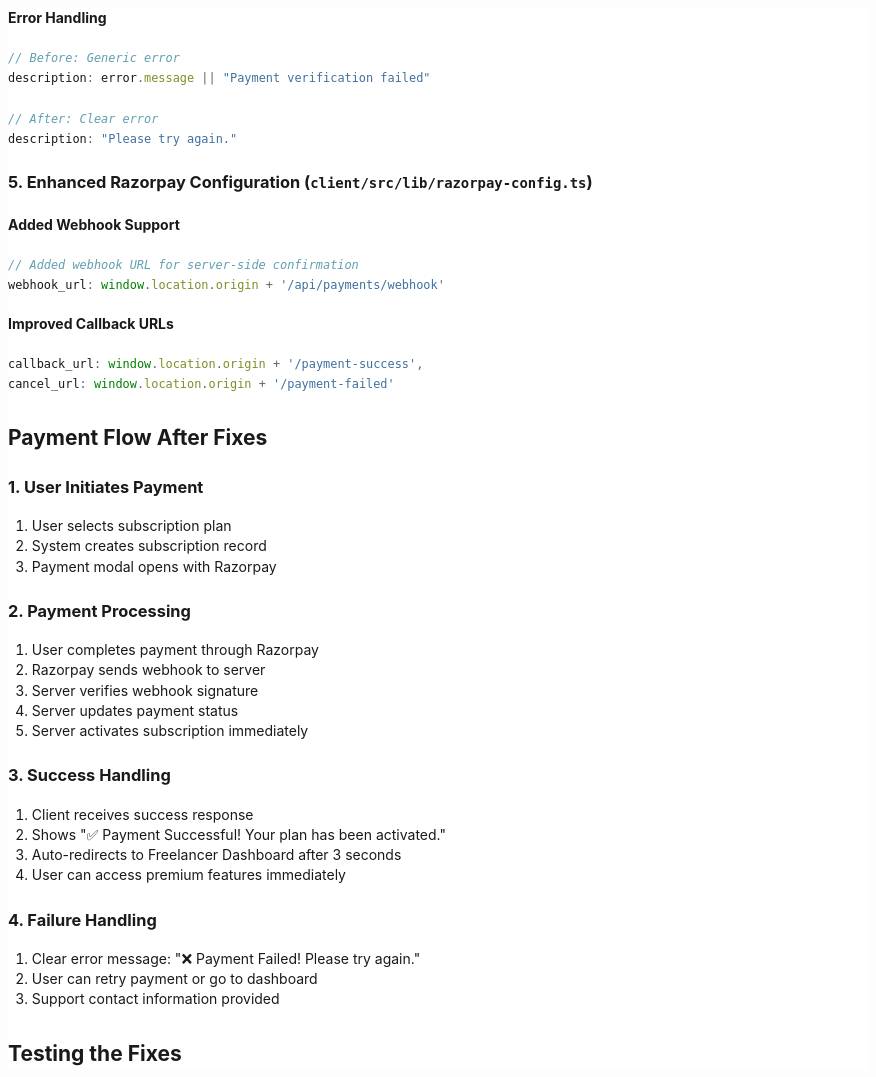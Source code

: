 #### Error Handling
```typescript
// Before: Generic error
description: error.message || "Payment verification failed"

// After: Clear error
description: "Please try again."
```

### 5. **Enhanced Razorpay Configuration** (`client/src/lib/razorpay-config.ts`)

#### Added Webhook Support
```typescript
// Added webhook URL for server-side confirmation
webhook_url: window.location.origin + '/api/payments/webhook'
```

#### Improved Callback URLs
```typescript
callback_url: window.location.origin + '/payment-success',
cancel_url: window.location.origin + '/payment-failed'
```

## Payment Flow After Fixes

### 1. **User Initiates Payment**
1. User selects subscription plan
2. System creates subscription record
3. Payment modal opens with Razorpay

### 2. **Payment Processing**
1. User completes payment through Razorpay
2. Razorpay sends webhook to server
3. Server verifies webhook signature
4. Server updates payment status
5. Server activates subscription immediately

### 3. **Success Handling**
1. Client receives success response
2. Shows "✅ Payment Successful! Your plan has been activated."
3. Auto-redirects to Freelancer Dashboard after 3 seconds
4. User can access premium features immediately

### 4. **Failure Handling**
1. Clear error message: "❌ Payment Failed! Please try again."
2. User can retry payment or go to dashboard
3. Support contact information provided

## Testing the Fixes
